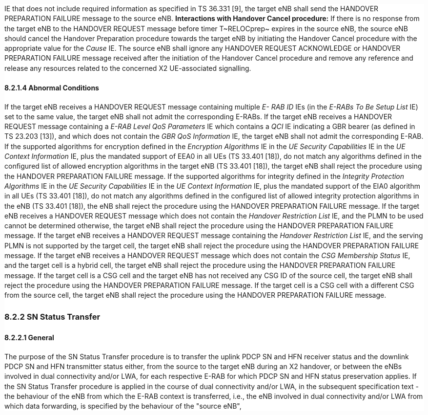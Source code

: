 IE that does not include required information as specified in TS 36.331 [9],
the target eNB shall send the HANDOVER PREPARATION FAILURE message to the
source eNB.
**Interactions with Handover Cancel procedure:**
If there is no response from the target eNB to the HANDOVER REQUEST message
before timer T~RELOCprep~ expires in the source eNB, the source eNB should
cancel the Handover Preparation procedure towards the target eNB by initiating
the Handover Cancel procedure with the appropriate value for the _Cause_ IE.
The source eNB shall ignore any HANDOVER REQUEST ACKNOWLEDGE or HANDOVER
PREPARATION FAILURE message received after the initiation of the Handover
Cancel procedure and remove any reference and release any resources related to
the concerned X2 UE-associated signalling.
#### 8.2.1.4 Abnormal Conditions
If the target eNB receives a HANDOVER REQUEST message containing multiple _E-
RAB ID_ IEs (in the _E-RABs To Be Setup List_ IE) set to the same value, the
target eNB shall not admit the corresponding E-RABs.
If the target eNB receives a HANDOVER REQUEST message containing a _E-RAB
Level QoS Parameters_ IE which contains a _QCI_ IE indicating a GBR bearer (as
defined in TS 23.203 [13]), and which does not contain the _GBR QoS
Information_ IE, the target eNB shall not admit the corresponding E-RAB.
If the supported algorithms for encryption defined in the _Encryption
Algorithms_ IE in the _UE Security Capabilities_ IE in the _UE Context
Information_ IE, plus the mandated support of EEA0 in all UEs (TS 33.401
[18]), do not match any algorithms defined in the configured list of allowed
encryption algorithms in the target eNB (TS 33.401 [18]), the target eNB shall
reject the procedure using the HANDOVER PREPARATION FAILURE message.
If the supported algorithms for integrity defined in the _Integrity Protection
Algorithms_ IE in the _UE Security Capabilities_ IE in the _UE Context
Information_ IE, plus the mandated support of the EIA0 algorithm in all UEs
(TS 33.401 [18]), do not match any algorithms defined in the configured list
of allowed integrity protection algorithms in the eNB (TS 33.401 [18]), the
eNB shall reject the procedure using the HANDOVER PREPARATION FAILURE message.
If the target eNB receives a HANDOVER REQUEST message which does not contain
the _Handover Restriction List_ IE, and the PLMN to be used cannot be
determined otherwise, the target eNB shall reject the procedure using the
HANDOVER PREPARATION FAILURE message.
If the target eNB receives a HANDOVER REQUEST message containing the _Handover
Restriction List_ IE, and the serving PLMN is not supported by the target
cell, the target eNB shall reject the procedure using the HANDOVER PREPARATION
FAILURE message.
If the target eNB receives a HANDOVER REQUEST message which does not contain
the _CSG Membership Status_ IE, and the target cell is a hybrid cell, the
target eNB shall reject the procedure using the HANDOVER PREPARATION FAILURE
message.
If the target cell is a CSG cell and the target eNB has not received any CSG
ID of the source cell, the target eNB shall reject the procedure using the
HANDOVER PREPARATION FAILURE message.
If the target cell is a CSG cell with a different CSG from the source cell,
the target eNB shall reject the procedure using the HANDOVER PREPARATION
FAILURE message.
### 8.2.2 SN Status Transfer
#### 8.2.2.1 General
The purpose of the SN Status Transfer procedure is to transfer the uplink PDCP
SN and HFN receiver status and the downlink PDCP SN and HFN transmitter status
either, from the source to the target eNB during an X2 handover, or between
the eNBs involved in dual connectivity and/or LWA, for each respective E-RAB
for which PDCP SN and HFN status preservation applies.
If the SN Status Transfer procedure is applied in the course of dual
connectivity and/or LWA, in the subsequent specification text
\- the behaviour of the eNB from which the E-RAB context is transferred, i.e.,
the eNB involved in dual connectivity and/or LWA from which data forwarding,
is specified by the behaviour of the \"source eNB\",